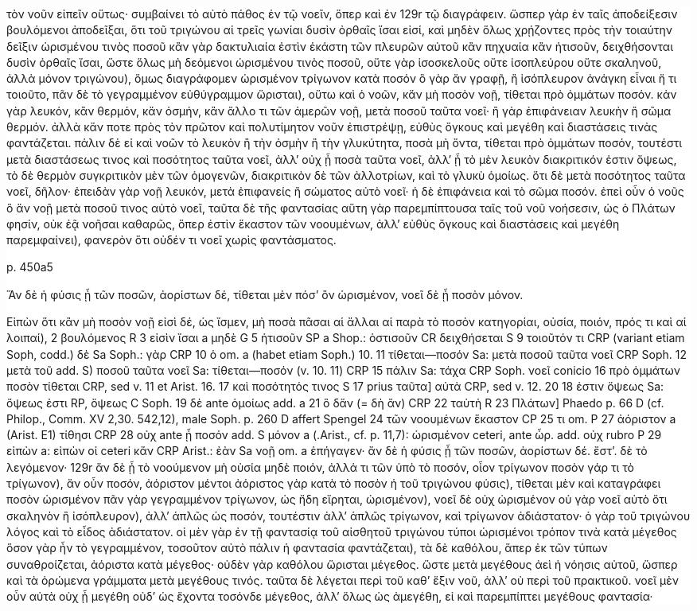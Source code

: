 <pb n="10"/>
τὸν νοῦν εἰπεῖν οὕτως· συμβαίνει τὸ αὐτὸ πάθος ἐν τῷ νοεῖν, ὅπερ καὶ ἐν <note type="marginal">129r</note>
τῷ διαγράφειν. ὥσπερ γὰρ ἐν ταῖς ἀποδείξεσιν βουλόμενοι ἀποδεῖξαι, ὅτι
τοῦ τριγώνου αἱ τρεῖς γωνίαι δυσὶν ὀρθαῖς ἴσαι εἰσί, καὶ μηδὲν ὅλως χρῄζοντες
πρὸς τὴν τοιαύτην δεῖξιν ὡρισμένου τινὸς ποσοῦ κἂν γὰρ δακτυλιαία
<lb n="5"/> ἐστὶν ἑκάστη τῶν πλευρῶν αὐτοῦ κἂν πηχυαία κἂν ἡτισοῦν, δειχθήσονται
δυσὶν ὀρθαῖς ἴσαι, ὥστε ὅλως μὴ δεόμενοι ὡρισμένου τινὸς ποσοῦ, οὔτε <lb n="15"/>
γὰρ ἰσοσκελοῦς οὔτε ἰσοπλεύρου οὔτε σκαληνοῦ, ἀλλὰ μόνον τριγώνου),
ὅμως διαγράφομεν ὡρισμένον τρίγωνον κατὰ ποσόν ὃ γὰρ ἄν γραφῇ, ἢ ἰσόπλευρον
ἀνάγκη εἶναι ἤ τι τοιοῦτο, πᾶν δὲ τὸ γεγραμμένον εὐθύγραμμον
<lb n="10"/> ὥρισται), οὕτω καὶ ὁ νοῶν, κἄν μὴ ποσὸν νοῇ, τίθεται πρὸ ὀμμάτων
ποσόν. κἀν γὰρ λευκόν, κἂν θερμόν, κἄν ὀσμήν, κἂν ἄλλο τι
τῶν ἀμερῶν νοῇ, μετὰ ποσοῦ ταῦτα νοεῖ· ἢ γὰρ ἐπιφάνειαν λευκὴν ἢ
σῶμα θερμόν. ἀλλὰ κἄν ποτε πρὸς τὸν πρῶτον καὶ πολυτίμητον νοῦν <lb n="20"/>
ἐπιστρέψῃ, εὐθὺς ὄγκους καὶ μεγέθη καὶ διαστάσεις τινὰς φαντάζεται.
<lb n="15"/> πάλιν δὲ εἰ καὶ νοῶν τὸ λευκὸν ἢ τὴν ὀσμὴν ἢ τὴν γλυκύτητα, ποσὰ μὴ
ὄντα, τίθεται πρὸ ὀμμάτων ποσόν, τουτέστι μετὰ διαστάσεως τινος καὶ
ποσότητος ταῦτα νοεῖ, ἀλλ’ οὐχ ᾗ ποσὰ ταῦτα νοεῖ, ἀλλ’ ᾗ τὸ μὲν λευκὸν
διακριτικόν ἐστιν ὄψεως, τὸ δὲ θερμὸν συγκριτικὸν μὲν τῶν ὁμογενῶν, διακριτικὸν
δὲ τῶν ἀλλοτρίων, καὶ τὸ γλυκὺ ὁμοίως. ὅτι δὲ μετὰ ποσότητος
<lb n="20"/> ταῦτα νοεῖ, δῆλον· ἐπειδὰν γὰρ νοῇ λευκόν, μετὰ ἐπιφανείς ἢ σώματος <lb n="25"/>
αὐτὸ νοεῖ· ἡ δὲ ἐπιφάνεια καὶ τὸ σῶμα ποσόν. ἐπεὶ οὖν ὁ νοῦς ὃ ἄν
νοῇ μετὰ ποσοῦ τινος αὐτὸ νοεῖ, ταῦτα δὲ τῆς φαντασίας αὕτη γὰρ παρεμπίπτουσα
ταῖς τοῦ νοῦ νοήσεσιν, ὡς ὁ Πλάτων φησίν, οὐκ ἐᾷ νοῆσαι
καθαρῶς, ὅπερ ἐστὶν ἕκαστον τῶν νοουμένων, ἀλλ’ εὐθὺς ὄγκους καὶ διαστάσεις
<lb n="25"/> καὶ μεγέθη παρεμφαίνει), φανερὸν ὅτι οὐδέν τι νοεῖ χωρὶς
φαντάσματος.</p>
<note type="marginal">p. 450a5</note> <p>Ἄν δὲ ἡ φύσις ᾖ τῶν ποσῶν, ἀορίστων δέ, τίθεται μὲν
πόσ’ ὂν ὡρισμένον, νοεῖ δὲ ᾗ ποσὸν μόνον.</p>
<p>Εἰπὼν ὅτι κἂν μὴ ποσὸν νοῇ εἰσὶ δέ, ὡς ἴσμεν, μὴ ποσὰ πᾶσαι <lb n="30"/>
<lb n="30"/> αἱ ἄλλαι αἱ παρὰ τὸ ποσὸν κατηγορίαι, οὐσία, ποιόν, πρός τι καὶ αἱ λοιπαί),
<note type="footnote">2 βουλόμενος R 3 εἰσὶν ἴσαι a μηδὲ G 5 ἡτισοῦν SP a Shop.: ὁστισοῦν CR
δειχθήσεται S 9 τοιοῦτόν τι CRP (variant etiam Soph, codd.) δὲ Sa Soph.:
γὰρ CRP 10 ὁ om. a (habet etiam Soph.) 10. 11 τίθεται—ποσόν Sa: μετὰ
ποσοῦ ταῦτα νοεῖ CRP Soph. 12 μετὰ τοῦ add. S) ποσοῦ ταῦτα νοεῖ Sa: τίθεται—ποσόν
(v. 10. 11) CRP 15 πάλιν Sa: τάχα CRP Soph. νοεῖ conicio 16 πρὸ
ὀμμάτων ποσὸν τίθεται CRP, sed v. 11 et Arist. 16. 17 καὶ ποσότητός τινος S
17 prius ταῦτα] αὐτὰ CRP, sed v. 12. 20 18 ἐστιν ὄψεως Sa: ὄψεως ἐστι RP, ὄψεως
C Soph. 19 δὲ ante ὁμοίως add. a 21 ὃ δἄν (= δὴ ἄν) CRP 22 ταὐτὴ R
23 Πλάτων] Phaedo p. 66 D (cf. Philop., Comm. XV 2,30. 542,12), male Soph. p. 260 D
affert Spengel 24 τῶν νοουμένων ἕκαστον CP 25 τι om. P 27 ἀόριστον a
(Arist. E1) τίθησι CRP 28 οὐχ ante ᾗ ποσόν add. S μόνον a (.Arist.,
cf. p. 11,7): ὡρισμένον ceteri, ante ὧρ. add. οὐχ rubro P 29 εἰπὼν a: εἰπὼν
οἱ ceteri κἄν CRP Arist.: ἐὰν Sa νοῇ om. a</note>

<pb n="11"/>
ἐπήγαγεν· ἄν δὲ ἡ φύσις ᾗ τῶν ποσῶν, ἀορίστων δέ. ἔστ’. δὲ τὸ λεγόμενον· <note type="marginal">129r</note>
ἄν δὲ ᾗ τὸ νοούμενον μὴ οὐσία μηδὲ ποιόν, ἀλλά τι τῶν ὑπὸ τὸ ποσόν,
οἷον τρίγωνον ποσὸν γάρ τι τὸ τρίγωνον), ἄν οὗν ποσόν, ἀόριστον μέντοι
ἀόριστος γὰρ κατὰ τὸ ποσὸν ἡ τοῦ τριγώνου φύσις), τίθεται μὲν καὶ καταγράφει
<lb n="5"/> ποσὸν ὡρισμένον πᾶν γὰρ γεγραμμένον τρίγωνον, ὡς ἤδη εἴρηται,
ὡρισμένον), νοεῖ δὲ οὐχ ὡρισμένον οὐ γὰρ νοεῖ αὐτὸ ὅτι σκαληνὸν ἢ ἰσόπλευρον), <lb n="35"/>
ἀλλ’ ἁπλῶς ὡς ποσόν, τουτέστιν ἀλλ’ ἁπλῶς τρίγωνον, καὶ τρίγωνον
ἀδιάστατον· ὁ γὰρ τοῦ τριγώνου λόγος καὶ τὸ εἶδος ἀδιάστατον. οἱ
μὲν γὰρ ἐν τῇ φαντασίᾳ τοῦ αἰσθητοῦ τριγώνου τύποι ὡρισμένοι τρόπον
<lb n="10"/> τινὰ κατὰ μέγεθος ὅσον γὰρ ἦν τὸ γεγραμμένον, τοσοῦτον αὐτὸ πάλιν ἡ
φαντασία φαντάζεται), τὰ δὲ καθόλου, ἅπερ ἐκ τῶν τύπων συναθροίζεται,
ἀόριστα κατὰ μέγεθος· οὐδὲν γὰρ καθόλου ὥρισται μέγεθος. ὥστε μετὰ
μεγέθους ἀεὶ ἡ νόησις αὐτοῦ, ὥσπερ καὶ τὰ ὁρώμενα γράμματα μετὰ <lb n="40"/>
μεγέθους τινός. ταῦτα δὲ λέγεται περὶ τοῦ καθ’ ἕξιν νοῦ, ἀλλ’ οὐ περὶ
<lb n="15"/> τοῦ πρακτικοῦ. νοεῖ μὲν οὖν αὐτὰ οὐχ ᾗ μεγέθη οὐδ’ ὡς ἔχοντα τοσόνδε
μέγεθος, ἀλλ’ ὅλως ὡς ἀμεγέθη, εἰ καὶ παρεμπίπτει μεγέθους φαντασία·